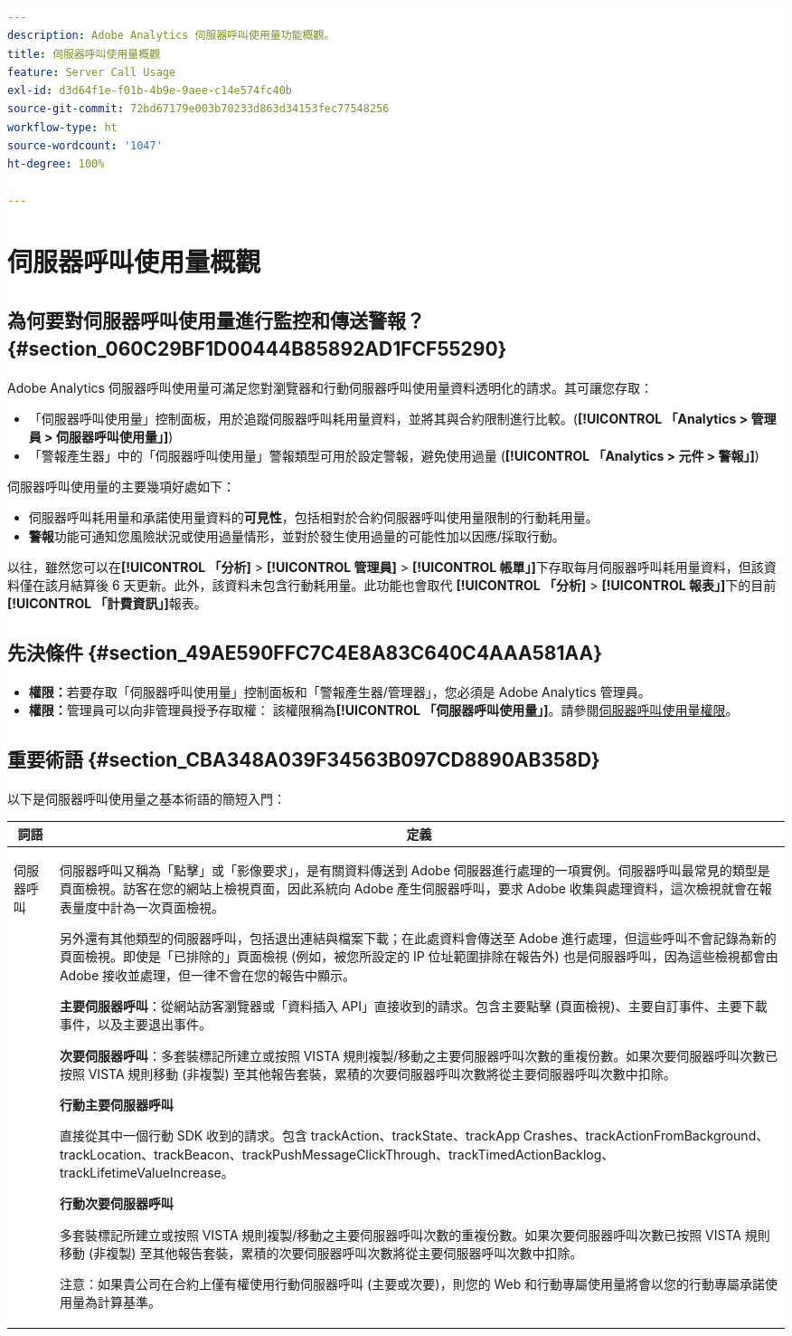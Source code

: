 ```yaml
---
description: Adobe Analytics 伺服器呼叫使用量功能概觀。
title: 伺服器呼叫使用量概觀
feature: Server Call Usage
exl-id: d3d64f1e-f01b-4b9e-9aee-c14e574fc40b
source-git-commit: 72bd67179e003b70233d863d34153fec77548256
workflow-type: ht
source-wordcount: '1047'
ht-degree: 100%

---
```


# 伺服器呼叫使用量概觀

## 為何要對伺服器呼叫使用量進行監控和傳送警報？ {#section_060C29BF1D00444B85892AD1FCF55290}

Adobe Analytics 伺服器呼叫使用量可滿足您對瀏覽器和行動伺服器呼叫使用量資料透明化的請求。其可讓您存取：

* 「伺服器呼叫使用量」控制面板，用於追蹤伺服器呼叫耗用量資料，並將其與合約限制進行比較。(**[!UICONTROL 「Analytics > 管理員 > 伺服器呼叫使用量」]**)
* 「警報產生器」中的「伺服器呼叫使用量」警報類型可用於設定警報，避免使用過量 (**[!UICONTROL 「Analytics > 元件 > 警報」]**)

伺服器呼叫使用量的主要幾項好處如下：

* 伺服器呼叫耗用量和承諾使用量資料的&#x200B;**可見性**，包括相對於合約伺服器呼叫使用量限制的行動耗用量。
* **警報**&#x200B;功能可通知您風險狀況或使用過量情形，並對於發生使用過量的可能性加以因應/採取行動。

以往，雖然您可以在&#x200B;**[!UICONTROL 「分析]** > **[!UICONTROL 管理員]** > **[!UICONTROL 帳單」]**&#x200B;下存取每月伺服器呼叫耗用量資料，但該資料僅在該月結算後 6 天更新。此外，該資料未包含行動耗用量。此功能也會取代 **[!UICONTROL 「分析]** > **[!UICONTROL 報表」]**&#x200B;下的目前&#x200B;**[!UICONTROL 「計費資訊」]**&#x200B;報表。

## 先決條件 {#section_49AE590FFC7C4E8A83C640C4AAA581AA}

* **權限：**&#x200B;若要存取「伺服器呼叫使用量」控制面板和「警報產生器/管理器」，您必須是 Adobe Analytics 管理員。
* **權限：**&#x200B;管理員可以向非管理員授予存取權： 該權限稱為&#x200B;**[!UICONTROL 「伺服器呼叫使用量」]**。請參閱[伺服器呼叫使用量權限](/help/admin/c-server-call-usage/overage-overview.md#section_FCC58EB635954A32990D4E67B52B4369)。

## 重要術語 {#section_CBA348A039F34563B097CD8890AB358D}

以下是伺服器呼叫使用量之基本術語的簡短入門：

<table id="table_4E97F85F13344A2C962FA4FA5A51642E"> 
 <thead> 
  <tr> 
   <th colname="col1" class="entry"> 詞語 </th> 
   <th colname="col2" class="entry"> 定義 </th> 
  </tr> 
 </thead>
 <tbody> 
  <tr> 
   <td colname="col1"> <p>伺服器呼叫 </p> </td> 
   <td colname="col2"> <p>伺服器呼叫又稱為「點擊」或「影像要求」，是有關資料傳送到 Adobe 伺服器進行處理的一項實例。伺服器呼叫最常見的類型是頁面檢視。訪客在您的網站上檢視頁面，因此系統向 Adobe 產生伺服器呼叫，要求 Adobe 收集與處理資料，這次檢視就會在報表量度中計為一次頁面檢視。 </p> <p>另外還有其他類型的伺服器呼叫，包括退出連結與檔案下載；在此處資料會傳送至 Adobe 進行處理，但這些呼叫不會記錄為新的頁面檢視。即使是「已排除的」頁面檢視 (例如，被您所設定的 IP 位址範圍排除在報告外) 也是伺服器呼叫，因為這些檢視都會由 Adobe 接收並處理，但一律不會在您的報告中顯示。 </p> <p><b>主要伺服器呼叫</b>：從網站訪客瀏覽器或「資料插入 API」直接收到的請求。包含主要點擊 (頁面檢視)、主要自訂事件、主要下載事件，以及主要退出事件。 </p> <p><b>次要伺服器呼叫</b>：多套裝標記所建立或按照 VISTA 規則複製/移動之主要伺服器呼叫次數的重複份數。如果次要伺服器呼叫次數已按照 VISTA 規則移動 (非複製) 至其他報告套裝，累積的次要伺服器呼叫次數將從主要伺服器呼叫次數中扣除。 </p> <p><b>行動主要伺服器呼叫</b> </p> <p>直接從其中一個行動 SDK 收到的請求。包含 trackAction、trackState、trackApp Crashes、trackActionFromBackground、trackLocation、trackBeacon、trackPushMessageClickThrough、trackTimedActionBacklog、trackLifetimeValueIncrease。</p> <p><b>行動次要伺服器呼叫</b> </p> <p>多套裝標記所建立或按照 VISTA 規則複製/移動之主要伺服器呼叫次數的重複份數。如果次要伺服器呼叫次數已按照 VISTA 規則移動 (非複製) 至其他報告套裝，累積的次要伺服器呼叫次數將從主要伺服器呼叫次數中扣除。 </p> <p>注意：如果貴公司在合約上僅有權使用行動伺服器呼叫 (主要或次要)，則您的 Web 和行動專屬使用量將會以您的行動專屬承諾使用量為計算基準。 </p> </td> 
  </tr> 